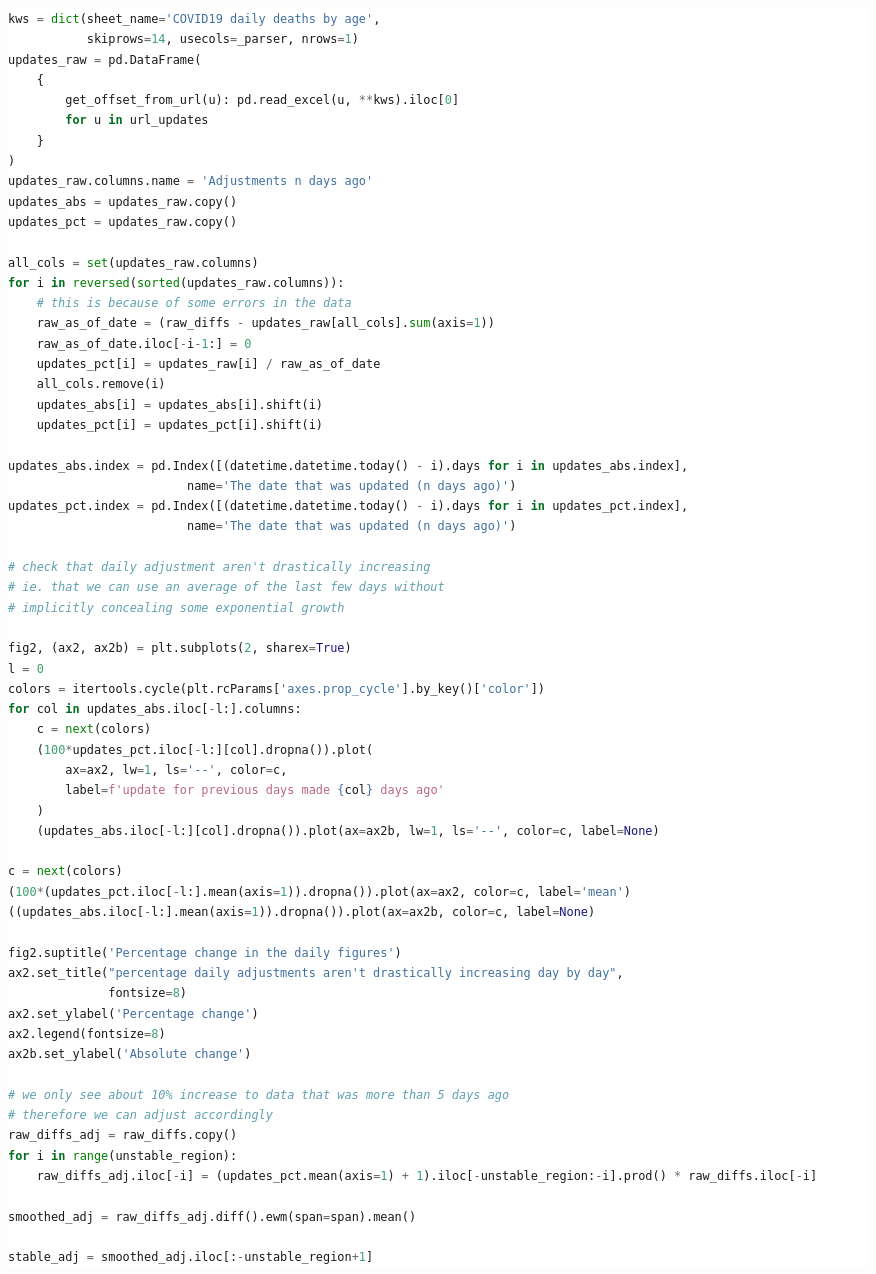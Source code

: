 ```python
kws = dict(sheet_name='COVID19 daily deaths by age',
           skiprows=14, usecols=_parser, nrows=1)
updates_raw = pd.DataFrame(
    {
        get_offset_from_url(u): pd.read_excel(u, **kws).iloc[0]
        for u in url_updates
    }
)
updates_raw.columns.name = 'Adjustments n days ago'
updates_abs = updates_raw.copy()
updates_pct = updates_raw.copy()

all_cols = set(updates_raw.columns)
for i in reversed(sorted(updates_raw.columns)):
    # this is because of some errors in the data
    raw_as_of_date = (raw_diffs - updates_raw[all_cols].sum(axis=1))
    raw_as_of_date.iloc[-i-1:] = 0
    updates_pct[i] = updates_raw[i] / raw_as_of_date
    all_cols.remove(i)
    updates_abs[i] = updates_abs[i].shift(i)
    updates_pct[i] = updates_pct[i].shift(i)

updates_abs.index = pd.Index([(datetime.datetime.today() - i).days for i in updates_abs.index],
                         name='The date that was updated (n days ago)')
updates_pct.index = pd.Index([(datetime.datetime.today() - i).days for i in updates_pct.index],
                         name='The date that was updated (n days ago)')

# check that daily adjustment aren't drastically increasing
# ie. that we can use an average of the last few days without
# implicitly concealing some exponential growth

fig2, (ax2, ax2b) = plt.subplots(2, sharex=True)
l = 0
colors = itertools.cycle(plt.rcParams['axes.prop_cycle'].by_key()['color'])
for col in updates_abs.iloc[-l:].columns:
    c = next(colors)
    (100*updates_pct.iloc[-l:][col].dropna()).plot(
        ax=ax2, lw=1, ls='--', color=c,
        label=f'update for previous days made {col} days ago'
    )
    (updates_abs.iloc[-l:][col].dropna()).plot(ax=ax2b, lw=1, ls='--', color=c, label=None)

c = next(colors)
(100*(updates_pct.iloc[-l:].mean(axis=1)).dropna()).plot(ax=ax2, color=c, label='mean')
((updates_abs.iloc[-l:].mean(axis=1)).dropna()).plot(ax=ax2b, color=c, label=None)

fig2.suptitle('Percentage change in the daily figures')
ax2.set_title("percentage daily adjustments aren't drastically increasing day by day",
              fontsize=8)
ax2.set_ylabel('Percentage change')
ax2.legend(fontsize=8)
ax2b.set_ylabel('Absolute change')

# we only see about 10% increase to data that was more than 5 days ago
# therefore we can adjust accordingly
raw_diffs_adj = raw_diffs.copy()
for i in range(unstable_region):
    raw_diffs_adj.iloc[-i] = (updates_pct.mean(axis=1) + 1).iloc[-unstable_region:-i].prod() * raw_diffs.iloc[-i]

smoothed_adj = raw_diffs_adj.diff().ewm(span=span).mean()

stable_adj = smoothed_adj.iloc[:-unstable_region+1]
```
